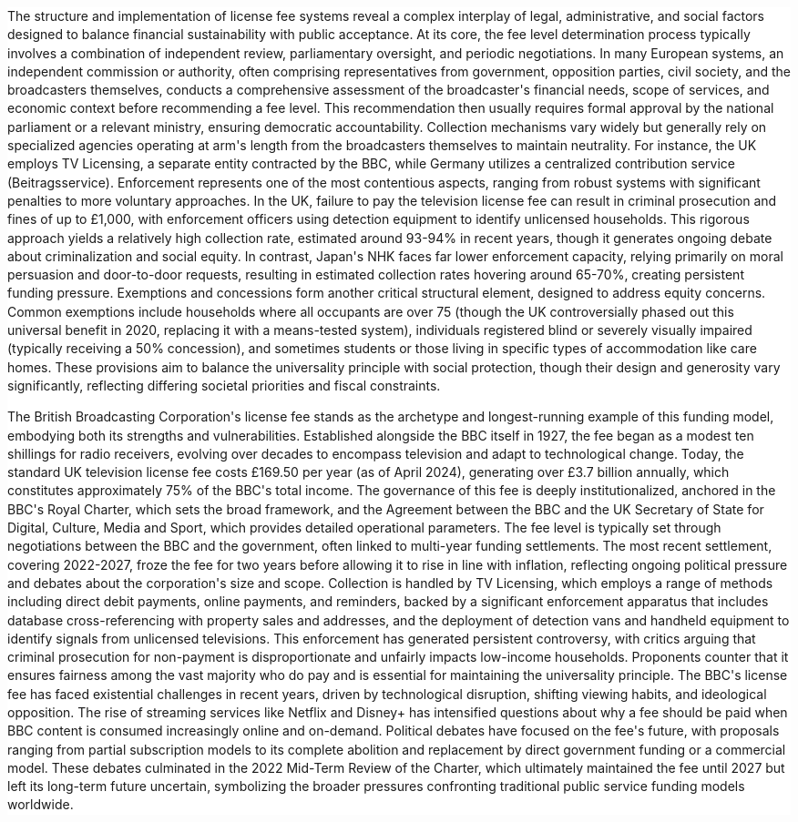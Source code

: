 The structure and implementation of license fee systems reveal a complex interplay of legal, administrative, and social factors designed to balance financial sustainability with public acceptance. At its core, the fee level determination process typically involves a combination of independent review, parliamentary oversight, and periodic negotiations. In many European systems, an independent commission or authority, often comprising representatives from government, opposition parties, civil society, and the broadcasters themselves, conducts a comprehensive assessment of the broadcaster's financial needs, scope of services, and economic context before recommending a fee level. This recommendation then usually requires formal approval by the national parliament or a relevant ministry, ensuring democratic accountability. Collection mechanisms vary widely but generally rely on specialized agencies operating at arm's length from the broadcasters themselves to maintain neutrality. For instance, the UK employs TV Licensing, a separate entity contracted by the BBC, while Germany utilizes a centralized contribution service (Beitragsservice). Enforcement represents one of the most contentious aspects, ranging from robust systems with significant penalties to more voluntary approaches. In the UK, failure to pay the television license fee can result in criminal prosecution and fines of up to £1,000, with enforcement officers using detection equipment to identify unlicensed households. This rigorous approach yields a relatively high collection rate, estimated around 93-94% in recent years, though it generates ongoing debate about criminalization and social equity. In contrast, Japan's NHK faces far lower enforcement capacity, relying primarily on moral persuasion and door-to-door requests, resulting in estimated collection rates hovering around 65-70%, creating persistent funding pressure. Exemptions and concessions form another critical structural element, designed to address equity concerns. Common exemptions include households where all occupants are over 75 (though the UK controversially phased out this universal benefit in 2020, replacing it with a means-tested system), individuals registered blind or severely visually impaired (typically receiving a 50% concession), and sometimes students or those living in specific types of accommodation like care homes. These provisions aim to balance the universality principle with social protection, though their design and generosity vary significantly, reflecting differing societal priorities and fiscal constraints.

The British Broadcasting Corporation's license fee stands as the archetype and longest-running example of this funding model, embodying both its strengths and vulnerabilities. Established alongside the BBC itself in 1927, the fee began as a modest ten shillings for radio receivers, evolving over decades to encompass television and adapt to technological change. Today, the standard UK television license fee costs £169.50 per year (as of April 2024), generating over £3.7 billion annually, which constitutes approximately 75% of the BBC's total income. The governance of this fee is deeply institutionalized, anchored in the BBC's Royal Charter, which sets the broad framework, and the Agreement between the BBC and the UK Secretary of State for Digital, Culture, Media and Sport, which provides detailed operational parameters. The fee level is typically set through negotiations between the BBC and the government, often linked to multi-year funding settlements. The most recent settlement, covering 2022-2027, froze the fee for two years before allowing it to rise in line with inflation, reflecting ongoing political pressure and debates about the corporation's size and scope. Collection is handled by TV Licensing, which employs a range of methods including direct debit payments, online payments, and reminders, backed by a significant enforcement apparatus that includes database cross-referencing with property sales and addresses, and the deployment of detection vans and handheld equipment to identify signals from unlicensed televisions. This enforcement has generated persistent controversy, with critics arguing that criminal prosecution for non-payment is disproportionate and unfairly impacts low-income households. Proponents counter that it ensures fairness among the vast majority who do pay and is essential for maintaining the universality principle. The BBC's license fee has faced existential challenges in recent years, driven by technological disruption, shifting viewing habits, and ideological opposition. The rise of streaming services like Netflix and Disney+ has intensified questions about why a fee should be paid when BBC content is consumed increasingly online and on-demand. Political debates have focused on the fee's future, with proposals ranging from partial subscription models to its complete abolition and replacement by direct government funding or a commercial model. These debates culminated in the 2022 Mid-Term Review of the Charter, which ultimately maintained the fee until 2027 but left its long-term future uncertain, symbolizing the broader pressures confronting traditional public service funding models worldwide.
